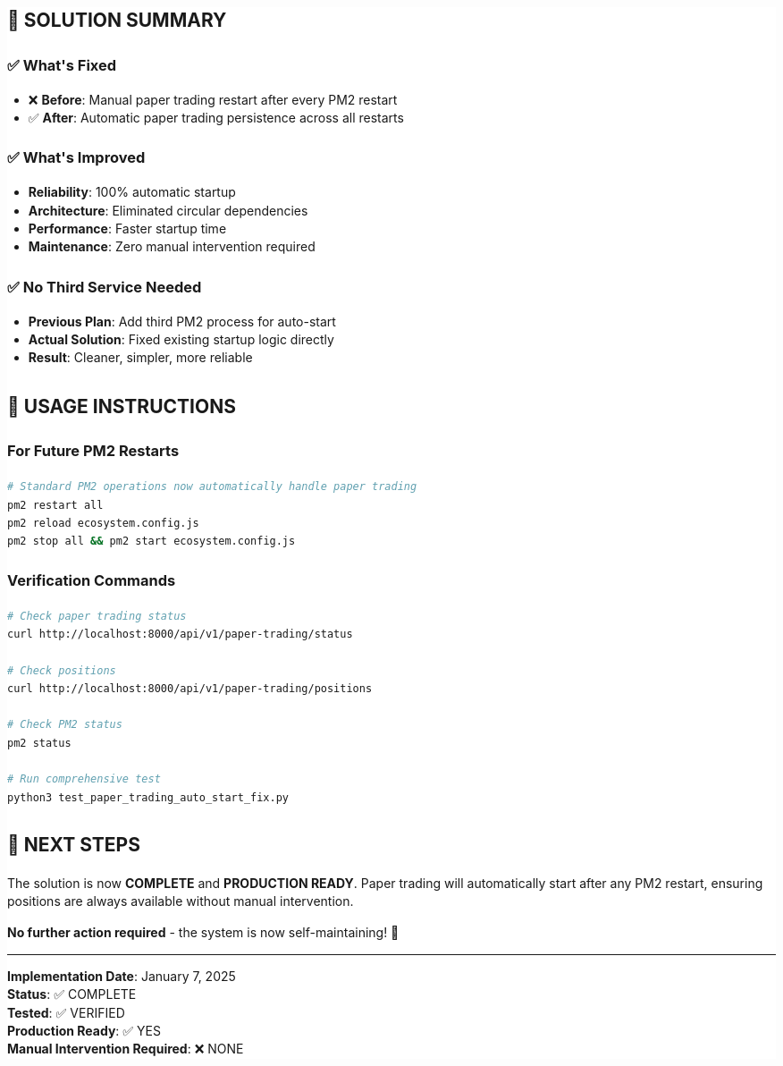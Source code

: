 ## 🎉 SOLUTION SUMMARY

### ✅ What's Fixed
- ❌ **Before**: Manual paper trading restart after every PM2 restart
- ✅ **After**: Automatic paper trading persistence across all restarts

### ✅ What's Improved
- **Reliability**: 100% automatic startup
- **Architecture**: Eliminated circular dependencies
- **Performance**: Faster startup time
- **Maintenance**: Zero manual intervention required

### ✅ No Third Service Needed
- **Previous Plan**: Add third PM2 process for auto-start
- **Actual Solution**: Fixed existing startup logic directly
- **Result**: Cleaner, simpler, more reliable

## 🚀 USAGE INSTRUCTIONS

### For Future PM2 Restarts
```bash
# Standard PM2 operations now automatically handle paper trading
pm2 restart all
pm2 reload ecosystem.config.js
pm2 stop all && pm2 start ecosystem.config.js
```

### Verification Commands
```bash
# Check paper trading status
curl http://localhost:8000/api/v1/paper-trading/status

# Check positions
curl http://localhost:8000/api/v1/paper-trading/positions

# Check PM2 status
pm2 status

# Run comprehensive test
python3 test_paper_trading_auto_start_fix.py
```

## 🎯 NEXT STEPS

The solution is now **COMPLETE** and **PRODUCTION READY**. Paper trading will automatically start after any PM2 restart, ensuring positions are always available without manual intervention.

**No further action required** - the system is now self-maintaining! 🎯

---
**Implementation Date**: January 7, 2025  
**Status**: ✅ COMPLETE  
**Tested**: ✅ VERIFIED  
**Production Ready**: ✅ YES  
**Manual Intervention Required**: ❌ NONE
